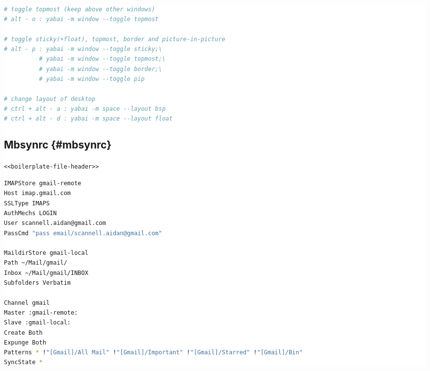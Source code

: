 ```sh
# toggle topmost (keep above other windows)
# alt - o : yabai -m window --toggle topmost

# toggle sticky(+float), topmost, border and picture-in-picture
# alt - p : yabai -m window --toggle sticky;\
          # yabai -m window --toggle topmost;\
          # yabai -m window --toggle border;\
          # yabai -m window --toggle pip

# change layout of desktop
# ctrl + alt - a : yabai -m space --layout bsp
# ctrl + alt - d : yabai -m space --layout float
```


## Mbsynrc {#mbsynrc}

```shell
<<boilerplate-file-header>>
```

```sh
IMAPStore gmail-remote
Host imap.gmail.com
SSLType IMAPS
AuthMechs LOGIN
User scannell.aidan@gmail.com
PassCmd "pass email/scannell.aidan@gmail.com"

MaildirStore gmail-local
Path ~/Mail/gmail/
Inbox ~/Mail/gmail/INBOX
Subfolders Verbatim

Channel gmail
Master :gmail-remote:
Slave :gmail-local:
Create Both
Expunge Both
Patterns * !"[Gmail]/All Mail" !"[Gmail]/Important" !"[Gmail]/Starred" !"[Gmail]/Bin"
SyncState *
```
